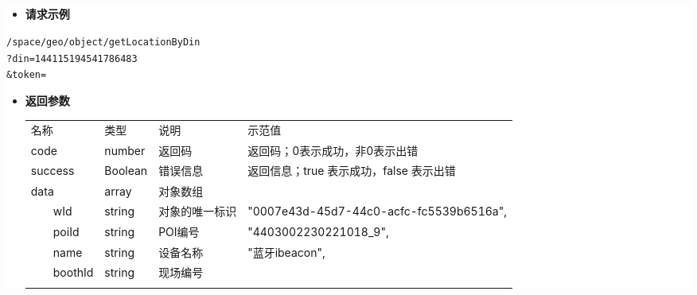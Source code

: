 -   **请求示例**

```
/space/geo/object/getLocationByDin
?din=144115194541786483
&token=
```

- **返回参数**

  <table>
     <tr>
        <td colspan="3">名称</td>
        <td>类型</td>
        <td>说明</td>
        <td>示范值</td>
     </tr>
     <tr>
        <td colspan="3">code</td>
        <td>number</td>
        <td>返回码</td>
        <td>返回码；0表示成功，非0表示出错</td>
     </tr>
     <tr>
        <td colspan="3">success</td>
        <td>Boolean</td>
        <td>错误信息</td>
        <td>返回信息；true 表示成功，false 表示出错</td>
     </tr>
     <tr>
        <td colspan="3">data</td>
        <td>array</td>
        <td>对象数组</td>
        <td>　</td>
     </tr>
     <tr>
        <td>　</td>
        <td colspan="2">wId</td>
        <td>string</td>
        <td>对象的唯一标识</td>
        <td>"0007e43d-45d7-44c0-acfc-fc5539b6516a",</td>
     </tr>
     <tr>
        <td></td>
        <td colspan="2">poiId</td>
        <td>string</td>
        <td>POI编号</td>
        <td>"4403002230221018_9",</td>
     </tr>
     <tr>
        <td></td>
        <td colspan="2">name</td>
        <td>string</td>
        <td>设备名称</td>
        <td>"蓝牙ibeacon",</td>
     </tr>
     <tr>
        <td></td>
        <td colspan="2">boothId</td>
        <td>string</td>
        <td>现场编号</td>
        <td>　</td>
     </tr>
     <tr>
        <td></td>